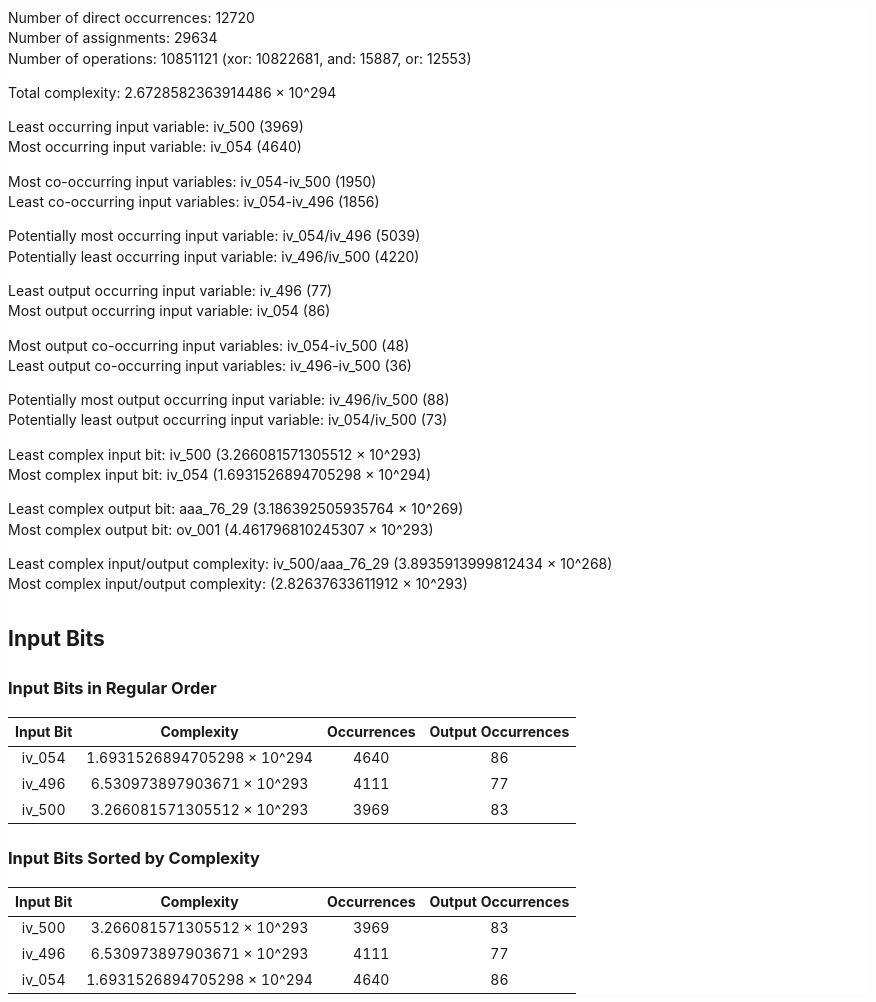 Number of direct occurrences: 12720  
Number of assignments: 29634  
Number of operations: 10851121
(xor: 10822681,
and: 15887,
or: 12553)

Total complexity: 2.6728582363914486 × 10^294

Least occurring input variable: iv_500 (3969)  
Most occurring input variable: iv_054 (4640)

Most co-occurring input variables: iv_054-iv_500 (1950)  
Least co-occurring input variables: iv_054-iv_496 (1856)

Potentially most occurring input variable: iv_054/iv_496 (5039)  
Potentially least occurring input variable: iv_496/iv_500 (4220)

Least output occurring input variable: iv_496 (77)  
Most output occurring input variable: iv_054 (86)

Most output co-occurring input variables: iv_054-iv_500 (48)  
Least output co-occurring input variables: iv_496-iv_500 (36)

Potentially most output occurring input variable: iv_496/iv_500 (88)  
Potentially least output occurring input variable: iv_054/iv_500 (73)

Least complex input bit: iv_500 (3.266081571305512 × 10^293)  
Most complex input bit: iv_054 (1.6931526894705298 × 10^294)

Least complex output bit: aaa_76_29 (3.186392505935764 × 10^269)  
Most complex output bit: ov_001 (4.461796810245307 × 10^293)

Least complex input/output complexity: iv_500/aaa_76_29 (3.8935913999812434 × 10^268)  
Most complex input/output complexity:  (2.82637633611912 × 10^293)

## Input Bits

### Input Bits in Regular Order

| Input Bit | Complexity | Occurrences | Output Occurrences |
|:---------:|:----------:|:-----------:|:------------------:|
| iv_054 | 1.6931526894705298 × 10^294 | 4640 | 86 |
| iv_496 | 6.530973897903671 × 10^293 | 4111 | 77 |
| iv_500 | 3.266081571305512 × 10^293 | 3969 | 83 |

### Input Bits Sorted by Complexity

| Input Bit | Complexity | Occurrences | Output Occurrences |
|:---------:|:----------:|:-----------:|:------------------:|
| iv_500 | 3.266081571305512 × 10^293 | 3969 | 83 |
| iv_496 | 6.530973897903671 × 10^293 | 4111 | 77 |
| iv_054 | 1.6931526894705298 × 10^294 | 4640 | 86 |
